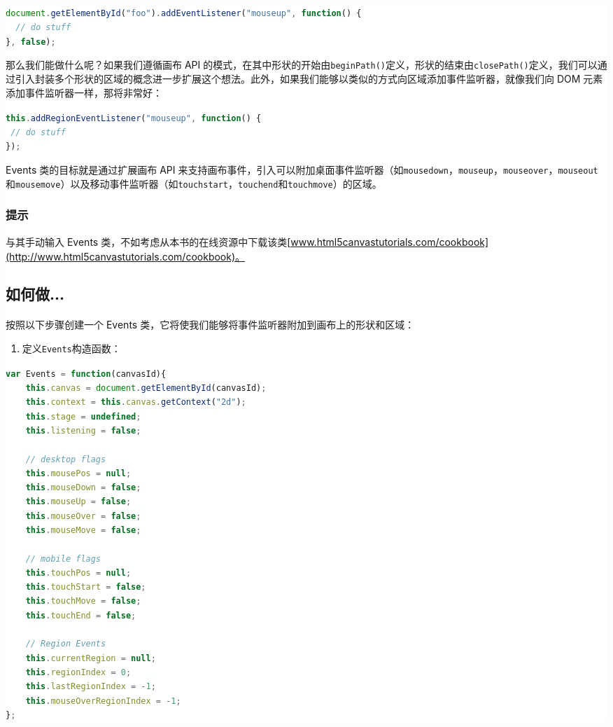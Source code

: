 ```js
document.getElementById("foo").addEventListener("mouseup", function() {
  // do stuff
}, false);
```

那么我们能做什么呢？如果我们遵循画布 API 的模式，在其中形状的开始由`beginPath()`定义，形状的结束由`closePath()`定义，我们可以通过引入封装多个形状的区域的概念进一步扩展这个想法。此外，如果我们能够以类似的方式向区域添加事件监听器，就像我们向 DOM 元素添加事件监听器一样，那将非常好：

```js
this.addRegionEventListener("mouseup", function() {
 // do stuff
});
```

Events 类的目标就是通过扩展画布 API 来支持画布事件，引入可以附加桌面事件监听器（如`mousedown`，`mouseup`，`mouseover`，`mouseout`和`mousemove`）以及移动事件监听器（如`touchstart`，`touchend`和`touchmove`）的区域。

### 提示

与其手动输入 Events 类，不如考虑从本书的在线资源中下载该类[www.html5canvastutorials.com/cookbook](http://www.html5canvastutorials.com/cookbook)。

## 如何做...

按照以下步骤创建一个 Events 类，它将使我们能够将事件监听器附加到画布上的形状和区域：

1.  定义`Events`构造函数：

```js
var Events = function(canvasId){
    this.canvas = document.getElementById(canvasId);
    this.context = this.canvas.getContext("2d");
    this.stage = undefined;
    this.listening = false;

    // desktop flags
    this.mousePos = null;
    this.mouseDown = false;
    this.mouseUp = false;
    this.mouseOver = false;
    this.mouseMove = false;

    // mobile flags
    this.touchPos = null;
    this.touchStart = false;
    this.touchMove = false;
    this.touchEnd = false;

    // Region Events
    this.currentRegion = null;
    this.regionIndex = 0;
    this.lastRegionIndex = -1;
    this.mouseOverRegionIndex = -1;
};
```
